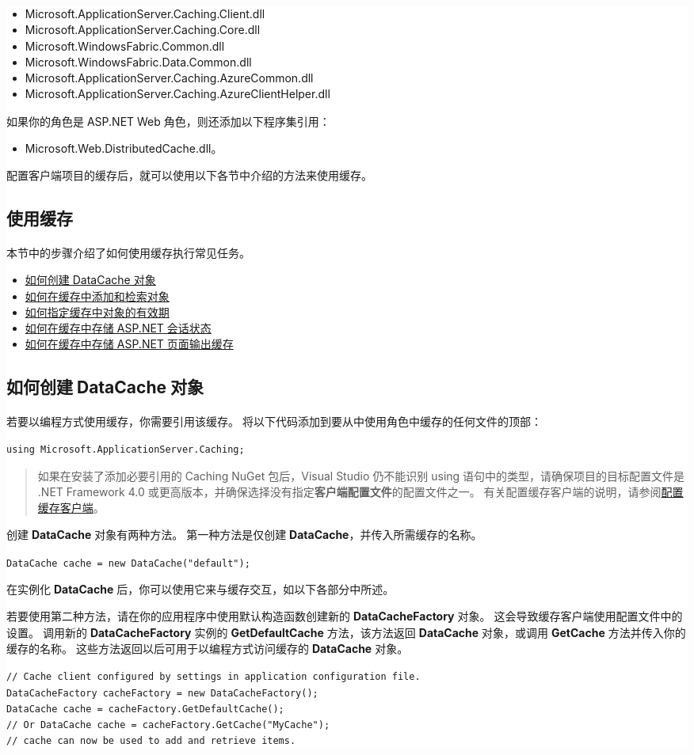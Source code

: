 -   Microsoft.ApplicationServer.Caching.Client.dll
-   Microsoft.ApplicationServer.Caching.Core.dll
-   Microsoft.WindowsFabric.Common.dll
-   Microsoft.WindowsFabric.Data.Common.dll
-   Microsoft.ApplicationServer.Caching.AzureCommon.dll
-   Microsoft.ApplicationServer.Caching.AzureClientHelper.dll

如果你的角色是 ASP.NET Web 角色，则还添加以下程序集引用：

- Microsoft.Web.DistributedCache.dll。

配置客户端项目的缓存后，就可以使用以下各节中介绍的方法来使用缓存。

<a name="working-with-caches"></a>
## 使用缓存
<a id="working-with-caches" class="xliff"></a>

本节中的步骤介绍了如何使用缓存执行常见任务。

- [如何创建 DataCache 对象][]
-   [如何在缓存中添加和检索对象][]
-   [如何指定缓存中对象的有效期][]
-   [如何在缓存中存储 ASP.NET 会话状态][]
-   [如何在缓存中存储 ASP.NET 页面输出缓存][]

<a name="create-cache-object"></a>
## 如何创建 DataCache 对象
<a id="how-to-create-a-datacache-object" class="xliff"></a>

若要以编程方式使用缓存，你需要引用该缓存。 将以下代码添加到要从中使用角色中缓存的任何文件的顶部：

```
using Microsoft.ApplicationServer.Caching;
```

>如果在安装了添加必要引用的 Caching NuGet 包后，Visual Studio 仍不能识别 using 语句中的类型，请确保项目的目标配置文件是 .NET Framework 4.0 或更高版本，并确保选择没有指定**客户端配置文件**的配置文件之一。 有关配置缓存客户端的说明，请参阅[配置缓存客户端][]。

创建 **DataCache** 对象有两种方法。 第一种方法是仅创建 **DataCache**，并传入所需缓存的名称。

```
DataCache cache = new DataCache("default");
```

在实例化 **DataCache** 后，你可以使用它来与缓存交互，如以下各部分中所述。

若要使用第二种方法，请在你的应用程序中使用默认构造函数创建新的 **DataCacheFactory** 对象。 这会导致缓存客户端使用配置文件中的设置。 调用新的 **DataCacheFactory** 实例的 **GetDefaultCache** 方法，该方法返回 **DataCache** 对象，或调用 **GetCache** 方法并传入你的缓存的名称。 这些方法返回以后可用于以编程方式访问缓存的 **DataCache** 对象。

```
// Cache client configured by settings in application configuration file.
DataCacheFactory cacheFactory = new DataCacheFactory();
DataCache cache = cacheFactory.GetDefaultCache();
// Or DataCache cache = cacheFactory.GetCache("MyCache");
// cache can now be used to add and retrieve items. 
```


[后续步骤]: #next-steps
[What is In-Role Cache?]: #what-is
[Create an Azure Cache]: #create-cache
[Which type of caching is right for me?]: #choosing-cache
[Getting Started with the In-Role Cache Service]: #getting-started-cache-service
[Prepare Your Visual Studio Project to Use In-Role Cache]: #prepare-vs
[Configure Your Application to Use Caching]: #configure-app
[角色中缓存入门]: #getting-started-cache-role-instance
[配置缓存群集]: #enable-caching
[Configure the desired cache size]: #cache-size
[配置缓存客户端]: #NuGet
[Working with Caches]: #working-with-caches
[如何创建 DataCache 对象]: #create-cache-object
[如何在缓存中添加和检索对象]: #add-object
[如何指定缓存中对象的有效期]: #specify-expiration
[如何在缓存中存储 ASP.NET 会话状态]: #store-session
[如何在缓存中存储 ASP.NET 页面输出缓存]: #store-page
[Target a Supported .NET Framework Profile]: #prepare-vs-target-net
[RoleCache1]: ./media/cache-dotnet-how-to-use-in-role/cache8.png
[RoleCache2]: ./media/cache-dotnet-how-to-use-in-role/cache9.png
[RoleCache3]: ./media/cache-dotnet-how-to-use-in-role/cache10.png
[RoleCache4]: ./media/cache-dotnet-how-to-use-in-role/cache11.png
[RoleCache5]: ./media/cache-dotnet-how-to-use-in-role/cache12.png
[RoleCache6]: ./media/cache-dotnet-how-to-use-in-role/cache13.png
[RoleCache7]: ./media/cache-dotnet-how-to-use-in-role/cache14.png
[RoleCache8]: ./media/cache-dotnet-how-to-use-in-role/cache15.png
[RoleCache10]: ./media/cache-dotnet-how-to-use-in-role/cache17.png
[如何配置虚拟机大小]: https://msdn.microsoft.com/zh-cn/library/azure/ee814754.aspx
[How to: Configure a Cache Client Programmatically]: http://msdn.microsoft.com/zh-cn/library/windowsazure/gg618003.aspx
[How to: Set a Page's Cacheability Programmatically]: http://msdn.microsoft.com/zh-cn/library/z852zf6b.aspx
[How to: Set the Cacheability of an ASP.NET Page Declaratively]: http://msdn.microsoft.com/zh-cn/library/zd1ysf1y.aspx
[角色中缓存容量规划注意事项]: https://msdn.microsoft.com/zh-cn/library/azure/dn386139.aspx
[角色中缓存示例]: http://msdn.microsoft.com/zh-cn/library/jj189876.aspx
[角色中缓存]: https://msdn.microsoft.com/zh-cn/library/azure/gg278356
[迁移到角色中缓存]: http://msdn.microsoft.com/zh-cn/library/hh914163.aspx
[安装 NuGet 包管理器]: http://go.microsoft.com/fwlink/?LinkId=240311
[用于角色中缓存的输出缓存提供程序]: http://msdn.microsoft.com/zh-cn/library/azure/gg185662.aspx
[OutputCache 指令]: https://msdn.microsoft.com/zh-cn/library/hdxfb6cy.aspx
[角色中缓存概述]: https://msdn.microsoft.com/zh-cn/library/hh914161
[用于角色中缓存的会话状态提供程序]: http://msdn.microsoft.com/zh-cn/library/azure/gg185668.aspx
[Team Blog]: http://blogs.msdn.com/b/windowsazure/
[角色中缓存故障排除和诊断]: http://msdn.microsoft.com/zh-cn/library/azure/hh914135.aspx
[Azure Management Portal]: http://manage.windowsazure.cn/
[Azure Shared Caching]: http://msdn.microsoft.com/zh-cn/library/windowsazure/gg278356.aspx
[哪种 Azure 缓存产品适合我？]: http://msdn.microsoft.com/zh-cn/library/azure/dn766201.aspx